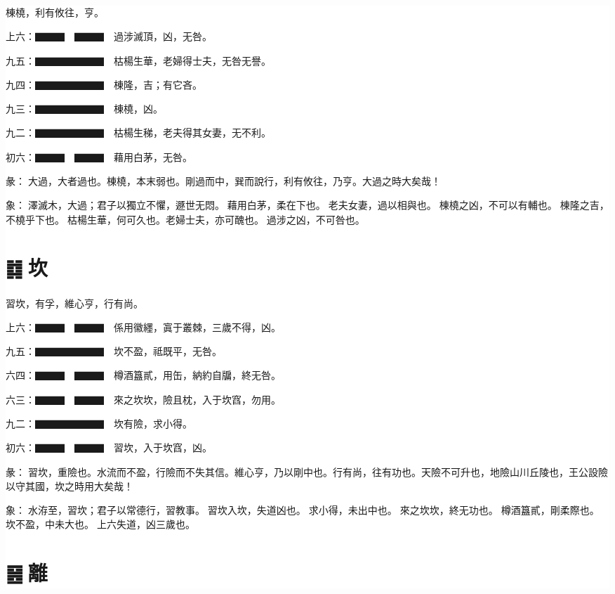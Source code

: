 棟橈，利有攸往，亨。

上六：▇▇▇　▇▇▇　過涉滅頂，凶，无咎。

九五：▇▇▇▇▇▇▇　枯楊生華，老婦得士夫，无咎无譽。

九四：▇▇▇▇▇▇▇　棟隆，吉；有它吝。

九三：▇▇▇▇▇▇▇　棟橈，凶。

九二：▇▇▇▇▇▇▇　枯楊生稊，老夫得其女妻，无不利。

初六：▇▇▇　▇▇▇　藉用白茅，无咎。

彖：
大過，大者過也。棟橈，本末弱也。剛過而中，巽而說行，利有攸往，乃亨。大過之時大矣哉！

象：
澤滅木，大過；君子以獨立不懼，遯世无悶。
藉用白茅，柔在下也。
老夫女妻，過以相與也。
棟橈之凶，不可以有輔也。
棟隆之吉，不橈乎下也。
枯楊生華，何可久也。老婦士夫，亦可醜也。
過涉之凶，不可咎也。



# ䷜ 坎 

習坎，有孚，維心亨，行有尚。

上六：▇▇▇　▇▇▇　係用徽纆，寘于叢棘，三歲不得，凶。

九五：▇▇▇▇▇▇▇　坎不盈，祗既平，无咎。

六四：▇▇▇　▇▇▇　樽酒簋貳，用缶，納約自牖，終无咎。

六三：▇▇▇　▇▇▇　來之坎坎，險且枕，入于坎窞，勿用。

九二：▇▇▇▇▇▇▇　坎有險，求小得。

初六：▇▇▇　▇▇▇　習坎，入于坎窞，凶。

彖：
習坎，重險也。水流而不盈，行險而不失其信。維心亨，乃以剛中也。行有尚，往有功也。天險不可升也，地險山川丘陵也，王公設險以守其國，坎之時用大矣哉！

象：
水洊至，習坎；君子以常德行，習教事。
習坎入坎，失道凶也。
求小得，未出中也。
來之坎坎，終无功也。
樽酒簋貳，剛柔際也。
坎不盈，中未大也。
上六失道，凶三歲也。



# ䷝ 離 
